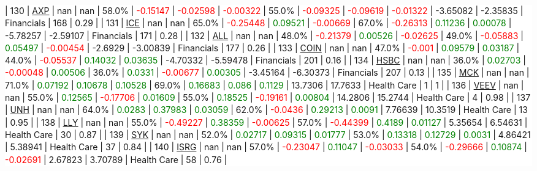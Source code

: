 | 130 | [AXP](https://finance.yahoo.com/quote/AXP/financials)     |                 nan |                     nan | 58.0%                  | <span style="color: red;"> -0.15147 </span>  | <span style="color: red;"> -0.02598 </span>  | <span style="color: red;"> -0.00322 </span>  | 55.0%                  | <span style="color: red;"> -0.09325 </span>  | <span style="color: red;"> -0.09619 </span>  | <span style="color: red;"> -0.01322 </span>  |           -3.65082   |  -2.35835    | Financials             |    168 |           0.29 |
| 131 | [ICE](https://finance.yahoo.com/quote/ICE/financials)     |                 nan |                     nan | 65.0%                  | <span style="color: red;"> -0.25448 </span>  | <span style="color: green;"> 0.09521 </span> | <span style="color: red;"> -0.00669 </span>  | 67.0%                  | <span style="color: red;"> -0.26313 </span>  | <span style="color: green;"> 0.11236 </span> | <span style="color: green;"> 0.00078 </span> |           -5.78257   |  -2.59107    | Financials             |    171 |           0.28 |
| 132 | [ALL](https://finance.yahoo.com/quote/ALL/financials)     |                 nan |                     nan | 48.0%                  | <span style="color: red;"> -0.21379 </span>  | <span style="color: green;"> 0.00526 </span> | <span style="color: red;"> -0.02625 </span>  | 49.0%                  | <span style="color: red;"> -0.05883 </span>  | <span style="color: green;"> 0.05497 </span> | <span style="color: red;"> -0.00454 </span>  |           -2.6929    |  -3.00839    | Financials             |    177 |           0.26 |
| 133 | [COIN](https://finance.yahoo.com/quote/COIN/financials)   |                 nan |                     nan | 47.0%                  | <span style="color: red;"> -0.001 </span>    | <span style="color: green;"> 0.09579 </span> | <span style="color: green;"> 0.03187 </span> | 44.0%                  | <span style="color: red;"> -0.05537 </span>  | <span style="color: green;"> 0.14032 </span> | <span style="color: green;"> 0.03635 </span> |           -4.70332   |  -5.59478    | Financials             |    201 |           0.16 |
| 134 | [HSBC](https://finance.yahoo.com/quote/HSBC/financials)   |                 nan |                     nan | 36.0%                  | <span style="color: green;"> 0.02703 </span> | <span style="color: red;"> -0.00048 </span>  | <span style="color: green;"> 0.00506 </span> | 36.0%                  | <span style="color: green;"> 0.0331 </span>  | <span style="color: red;"> -0.00677 </span>  | <span style="color: green;"> 0.00305 </span> |           -3.45164   |  -6.30373    | Financials             |    207 |           0.13 |
| 135 | [MCK](https://finance.yahoo.com/quote/MCK/financials)     |                 nan |                     nan | 71.0%                  | <span style="color: green;"> 0.07192 </span> | <span style="color: green;"> 0.10678 </span> | <span style="color: green;"> 0.10528 </span> | 69.0%                  | <span style="color: green;"> 0.16683 </span> | <span style="color: green;"> 0.086 </span>   | <span style="color: green;"> 0.1129 </span>  |           13.7306    |  17.7633     | Health Care            |      1 |           1    |
| 136 | [VEEV](https://finance.yahoo.com/quote/VEEV/financials)   |                 nan |                     nan | 55.0%                  | <span style="color: green;"> 0.12565 </span> | <span style="color: red;"> -0.17706 </span>  | <span style="color: green;"> 0.01609 </span> | 55.0%                  | <span style="color: green;"> 0.18525 </span> | <span style="color: red;"> -0.19161 </span>  | <span style="color: green;"> 0.00804 </span> |           14.2806    |  15.2744     | Health Care            |      4 |           0.98 |
| 137 | [UNH](https://finance.yahoo.com/quote/UNH/financials)     |                 nan |                     nan | 64.0%                  | <span style="color: green;"> 0.0283 </span>  | <span style="color: green;"> 0.37983 </span> | <span style="color: green;"> 0.03059 </span> | 62.0%                  | <span style="color: red;"> -0.0436 </span>   | <span style="color: green;"> 0.29213 </span> | <span style="color: green;"> 0.0091 </span>  |            7.76639   |  10.3519     | Health Care            |     13 |           0.95 |
| 138 | [LLY](https://finance.yahoo.com/quote/LLY/financials)     |                 nan |                     nan | 55.0%                  | <span style="color: red;"> -0.49227 </span>  | <span style="color: green;"> 0.38359 </span> | <span style="color: red;"> -0.00625 </span>  | 57.0%                  | <span style="color: red;"> -0.44399 </span>  | <span style="color: green;"> 0.4189 </span>  | <span style="color: green;"> 0.01127 </span> |            5.35654   |   6.54631    | Health Care            |     30 |           0.87 |
| 139 | [SYK](https://finance.yahoo.com/quote/SYK/financials)     |                 nan |                     nan | 52.0%                  | <span style="color: green;"> 0.02717 </span> | <span style="color: green;"> 0.09315 </span> | <span style="color: green;"> 0.01777 </span> | 53.0%                  | <span style="color: green;"> 0.13318 </span> | <span style="color: green;"> 0.12729 </span> | <span style="color: green;"> 0.0031 </span>  |            4.86421   |   5.38941    | Health Care            |     37 |           0.84 |
| 140 | [ISRG](https://finance.yahoo.com/quote/ISRG/financials)   |                 nan |                     nan | 57.0%                  | <span style="color: red;"> -0.23047 </span>  | <span style="color: green;"> 0.11047 </span> | <span style="color: red;"> -0.03033 </span>  | 54.0%                  | <span style="color: red;"> -0.29666 </span>  | <span style="color: green;"> 0.10874 </span> | <span style="color: red;"> -0.02691 </span>  |            2.67823   |   3.70789    | Health Care            |     58 |           0.76 |